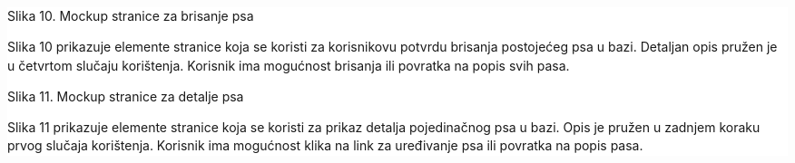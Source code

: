 












Slika 10. Mockup stranice za brisanje psa


Slika 10 prikazuje elemente stranice koja se koristi za korisnikovu potvrdu brisanja postojećeg psa u bazi. Detaljan opis pružen je u četvrtom slučaju korištenja. Korisnik ima mogućnost brisanja ili povratka na popis svih pasa.













































Slika 11. Mockup stranice za detalje psa


Slika 11 prikazuje elemente stranice koja se koristi za prikaz detalja pojedinačnog psa u bazi. Opis je pružen u zadnjem koraku prvog slučaja korištenja. Korisnik ima mogućnost klika na link za uređivanje psa ili povratka na popis pasa.






